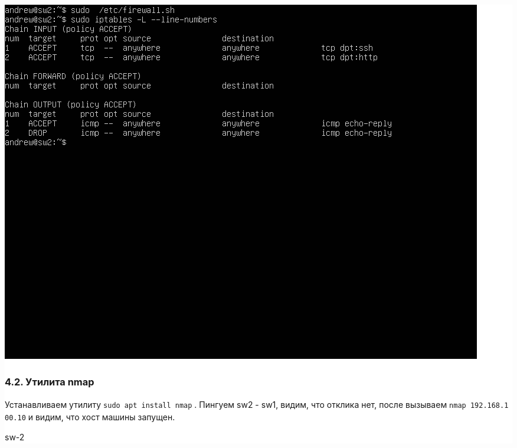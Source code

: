 ![28.png](img/28.png)

### 4.2. Утилита **nmap**

Устанавливаем утилиту `sudo apt install nmap` .
Пингуем sw2 - sw1, видим, что отклика нет, после вызываем `nmap 192.168.100.10` и видим, что хост машины запущен.

sw-2
